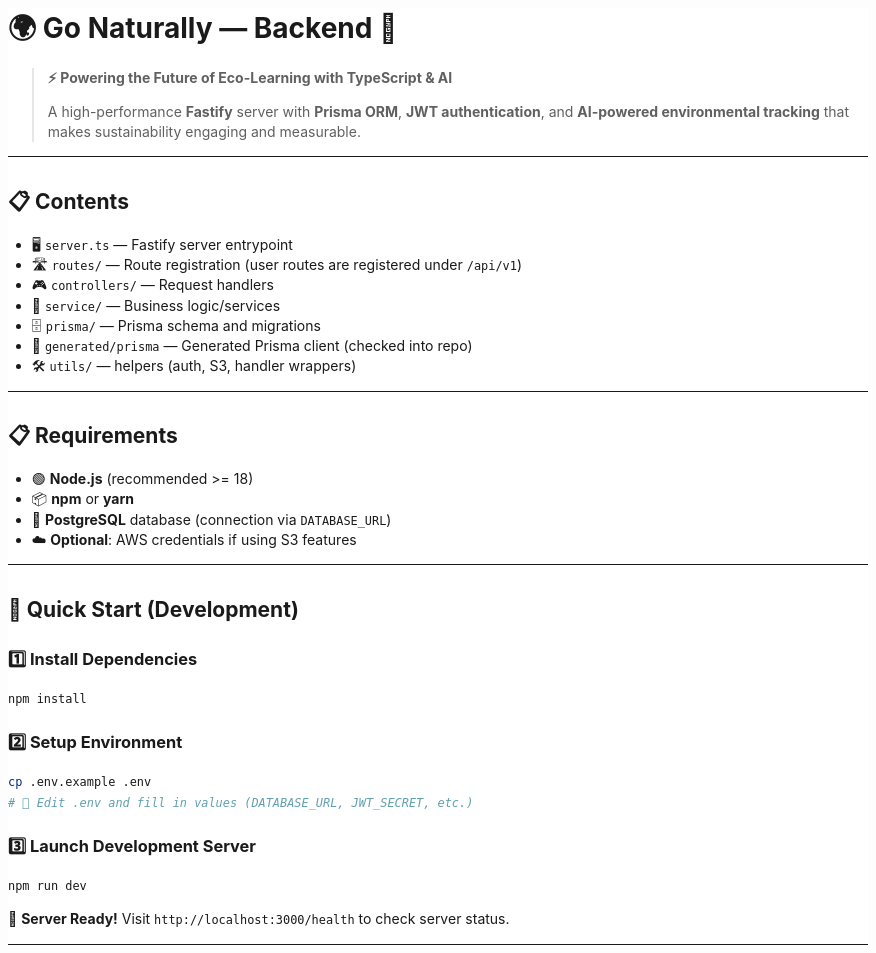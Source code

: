 # 🌍 Go Naturally — Backend 🚀

> **⚡ Powering the Future of Eco-Learning with TypeScript & AI**
> 
> A high-performance **Fastify** server with **Prisma ORM**, **JWT authentication**, and **AI-powered environmental tracking** that makes sustainability engaging and measurable.

---

## 📋 Contents

- 🖥️ `server.ts` — Fastify server entrypoint
- 🛣️ `routes/` — Route registration (user routes are registered under `/api/v1`)
- 🎮 `controllers/` — Request handlers
- 🔧 `service/` — Business logic/services
- 🗄️ `prisma/` — Prisma schema and migrations
- 🤖 `generated/prisma` — Generated Prisma client (checked into repo)
- 🛠️ `utils/` — helpers (auth, S3, handler wrappers)

---

## 📋 Requirements

- 🟢 **Node.js** (recommended >= 18)
- 📦 **npm** or **yarn**
- 🐘 **PostgreSQL** database (connection via `DATABASE_URL`)
- ☁️ **Optional**: AWS credentials if using S3 features

---

## 🚀 Quick Start (Development)

### 1️⃣ Install Dependencies

```bash
npm install
```

### 2️⃣ Setup Environment

```bash
cp .env.example .env
# 📝 Edit .env and fill in values (DATABASE_URL, JWT_SECRET, etc.)
```

### 3️⃣ Launch Development Server

```bash
npm run dev
```

🎉 **Server Ready!** Visit `http://localhost:3000/health` to check server status.

---
